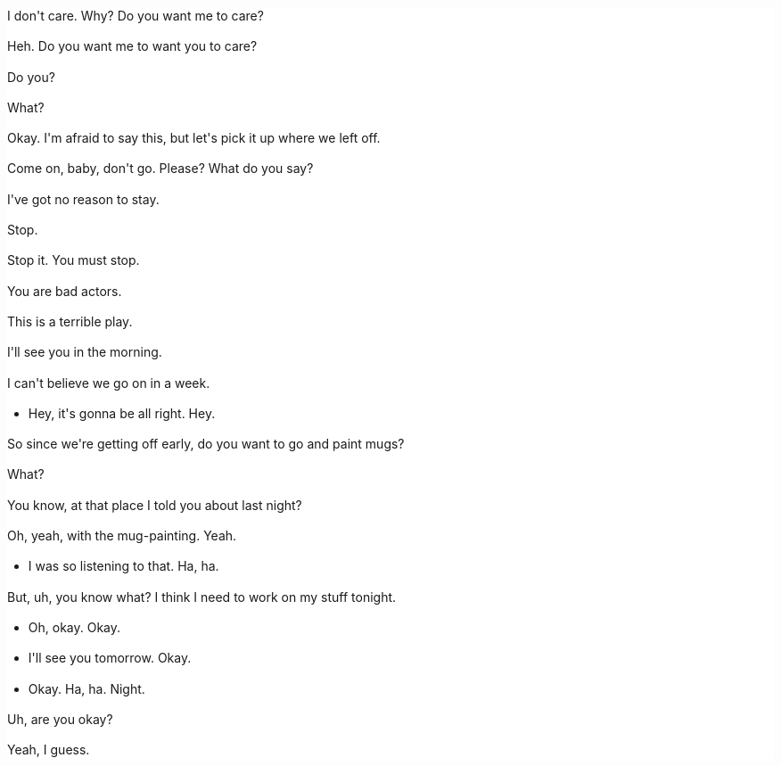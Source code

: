 I don't care.
Why? Do you want me to care?

Heh. Do you want me
to want you to care?

Do you?

What?

Okay. I'm afraid to say this,
but let's pick it up where we left off.

Come on, baby, don't go. Please?
What do you say?

I've got no reason to stay.

Stop.

Stop it. You must stop.

You are bad actors.

This is a terrible play.

I'll see you in the morning.

I can't believe we go on in a week.

- Hey, it's gonna be all right.
Hey.

So since we're getting off early,
do you want to go and paint mugs?

What?

You know, at that place I told you about
last night?

Oh, yeah, with the mug-painting. Yeah.

- I was so listening to that.
Ha, ha.

But, uh, you know what?
I think I need to work on my stuff tonight.

- Oh, okay.
Okay.

- I'll see you tomorrow.
Okay.

- Okay. Ha, ha.
Night.

Uh, are you okay?

Yeah, I guess.
